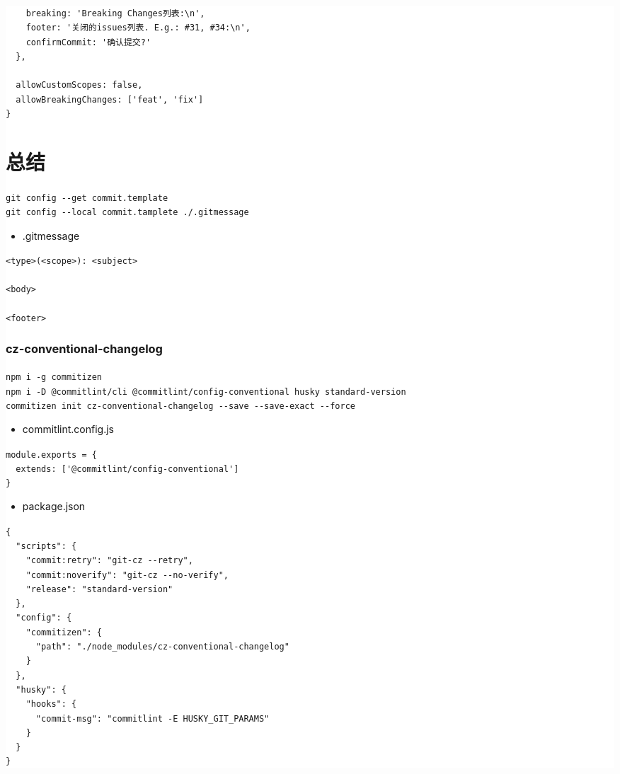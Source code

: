 ```
    breaking: 'Breaking Changes列表:\n',
    footer: '关闭的issues列表. E.g.: #31, #34:\n',
    confirmCommit: '确认提交?'
  },

  allowCustomScopes: false,
  allowBreakingChanges: ['feat', 'fix']
}
```

# 总结
```
git config --get commit.template
git config --local commit.tamplete ./.gitmessage
```
* .gitmessage
```
<type>(<scope>): <subject>

<body>

<footer>
```

### cz-conventional-changelog
```
npm i -g commitizen
npm i -D @commitlint/cli @commitlint/config-conventional husky standard-version
commitizen init cz-conventional-changelog --save --save-exact --force
```
* commitlint.config.js
```
module.exports = {
  extends: ['@commitlint/config-conventional']
}
```
* package.json
```
{
  "scripts": {
    "commit:retry": "git-cz --retry",
    "commit:noverify": "git-cz --no-verify",
    "release": "standard-version"
  },
  "config": {
    "commitizen": {
      "path": "./node_modules/cz-conventional-changelog"
    }
  },
  "husky": {
    "hooks": {
      "commit-msg": "commitlint -E HUSKY_GIT_PARAMS"
    }
  }
}
```
